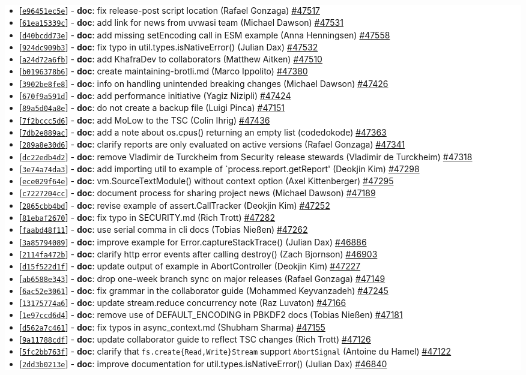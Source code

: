 * \[[`e96451ec5e`](https://github.com/nodejs/node/commit/e96451ec5e)] - **doc**: fix release-post script location (Rafael Gonzaga) [#47517](https://github.com/nodejs/node/pull/47517)
* \[[`61ea15339c`](https://github.com/nodejs/node/commit/61ea15339c)] - **doc**: add link for news from uvwasi team (Michael Dawson) [#47531](https://github.com/nodejs/node/pull/47531)
* \[[`d40bcdd73e`](https://github.com/nodejs/node/commit/d40bcdd73e)] - **doc**: add missing setEncoding call in ESM example (Anna Henningsen) [#47558](https://github.com/nodejs/node/pull/47558)
* \[[`924dc909b3`](https://github.com/nodejs/node/commit/924dc909b3)] - **doc**: fix typo in util.types.isNativeError() (Julian Dax) [#47532](https://github.com/nodejs/node/pull/47532)
* \[[`a24d72a6fb`](https://github.com/nodejs/node/commit/a24d72a6fb)] - **doc**: add KhafraDev to collaborators (Matthew Aitken) [#47510](https://github.com/nodejs/node/pull/47510)
* \[[`b0196378b6`](https://github.com/nodejs/node/commit/b0196378b6)] - **doc**: create maintaining-brotli.md (Marco Ippolito) [#47380](https://github.com/nodejs/node/pull/47380)
* \[[`3902be8fe8`](https://github.com/nodejs/node/commit/3902be8fe8)] - **doc**: info on handling unintended breaking changes (Michael Dawson) [#47426](https://github.com/nodejs/node/pull/47426)
* \[[`670f9a591d`](https://github.com/nodejs/node/commit/670f9a591d)] - **doc**: add performance initiative (Yagiz Nizipli) [#47424](https://github.com/nodejs/node/pull/47424)
* \[[`89a5d04a8e`](https://github.com/nodejs/node/commit/89a5d04a8e)] - **doc**: do not create a backup file (Luigi Pinca) [#47151](https://github.com/nodejs/node/pull/47151)
* \[[`7f2bccc5d6`](https://github.com/nodejs/node/commit/7f2bccc5d6)] - **doc**: add MoLow to the TSC (Colin Ihrig) [#47436](https://github.com/nodejs/node/pull/47436)
* \[[`7db2e889ac`](https://github.com/nodejs/node/commit/7db2e889ac)] - **doc**: add a note about os.cpus() returning an empty list (codedokode) [#47363](https://github.com/nodejs/node/pull/47363)
* \[[`289a8e30d6`](https://github.com/nodejs/node/commit/289a8e30d6)] - **doc**: clarify reports are only evaluated on active versions (Rafael Gonzaga) [#47341](https://github.com/nodejs/node/pull/47341)
* \[[`dc22edb4d2`](https://github.com/nodejs/node/commit/dc22edb4d2)] - **doc**: remove Vladimir de Turckheim from Security release stewards (Vladimir de Turckheim) [#47318](https://github.com/nodejs/node/pull/47318)
* \[[`3e74a74da3`](https://github.com/nodejs/node/commit/3e74a74da3)] - **doc**: add importing util to example of \`process.report.getReport' (Deokjin Kim) [#47298](https://github.com/nodejs/node/pull/47298)
* \[[`ece029f64e`](https://github.com/nodejs/node/commit/ece029f64e)] - **doc**: vm.SourceTextModule() without context option (Axel Kittenberger) [#47295](https://github.com/nodejs/node/pull/47295)
* \[[`c7227204cc`](https://github.com/nodejs/node/commit/c7227204cc)] - **doc**: document process for sharing project news (Michael Dawson) [#47189](https://github.com/nodejs/node/pull/47189)
* \[[`2865cbb4bd`](https://github.com/nodejs/node/commit/2865cbb4bd)] - **doc**: revise example of assert.CallTracker (Deokjin Kim) [#47252](https://github.com/nodejs/node/pull/47252)
* \[[`81ebaf2670`](https://github.com/nodejs/node/commit/81ebaf2670)] - **doc**: fix typo in SECURITY.md (Rich Trott) [#47282](https://github.com/nodejs/node/pull/47282)
* \[[`faabd48f11`](https://github.com/nodejs/node/commit/faabd48f11)] - **doc**: use serial comma in cli docs (Tobias Nießen) [#47262](https://github.com/nodejs/node/pull/47262)
* \[[`3a85794089`](https://github.com/nodejs/node/commit/3a85794089)] - **doc**: improve example for Error.captureStackTrace() (Julian Dax) [#46886](https://github.com/nodejs/node/pull/46886)
* \[[`2114fa472b`](https://github.com/nodejs/node/commit/2114fa472b)] - **doc**: clarify http error events after calling destroy() (Zach Bjornson) [#46903](https://github.com/nodejs/node/pull/46903)
* \[[`d15f522d1f`](https://github.com/nodejs/node/commit/d15f522d1f)] - **doc**: update output of example in AbortController (Deokjin Kim) [#47227](https://github.com/nodejs/node/pull/47227)
* \[[`ab6588e343`](https://github.com/nodejs/node/commit/ab6588e343)] - **doc**: drop one-week branch sync on major releases (Rafael Gonzaga) [#47149](https://github.com/nodejs/node/pull/47149)
* \[[`6ac52e3061`](https://github.com/nodejs/node/commit/6ac52e3061)] - **doc**: fix grammar in the collaborator guide (Mohammed Keyvanzadeh) [#47245](https://github.com/nodejs/node/pull/47245)
* \[[`13175774a6`](https://github.com/nodejs/node/commit/13175774a6)] - **doc**: update stream.reduce concurrency note (Raz Luvaton) [#47166](https://github.com/nodejs/node/pull/47166)
* \[[`1e97ccd6d4`](https://github.com/nodejs/node/commit/1e97ccd6d4)] - **doc**: remove use of DEFAULT\_ENCODING in PBKDF2 docs (Tobias Nießen) [#47181](https://github.com/nodejs/node/pull/47181)
* \[[`d562a7c461`](https://github.com/nodejs/node/commit/d562a7c461)] - **doc**: fix typos in async\_context.md (Shubham Sharma) [#47155](https://github.com/nodejs/node/pull/47155)
* \[[`9a11788cdf`](https://github.com/nodejs/node/commit/9a11788cdf)] - **doc**: update collaborator guide to reflect TSC changes (Rich Trott) [#47126](https://github.com/nodejs/node/pull/47126)
* \[[`5fc2bb763f`](https://github.com/nodejs/node/commit/5fc2bb763f)] - **doc**: clarify that `fs.create{Read,Write}Stream` support `AbortSignal` (Antoine du Hamel) [#47122](https://github.com/nodejs/node/pull/47122)
* \[[`2dd3b0213e`](https://github.com/nodejs/node/commit/2dd3b0213e)] - **doc**: improve documentation for util.types.isNativeError() (Julian Dax) [#46840](https://github.com/nodejs/node/pull/46840)